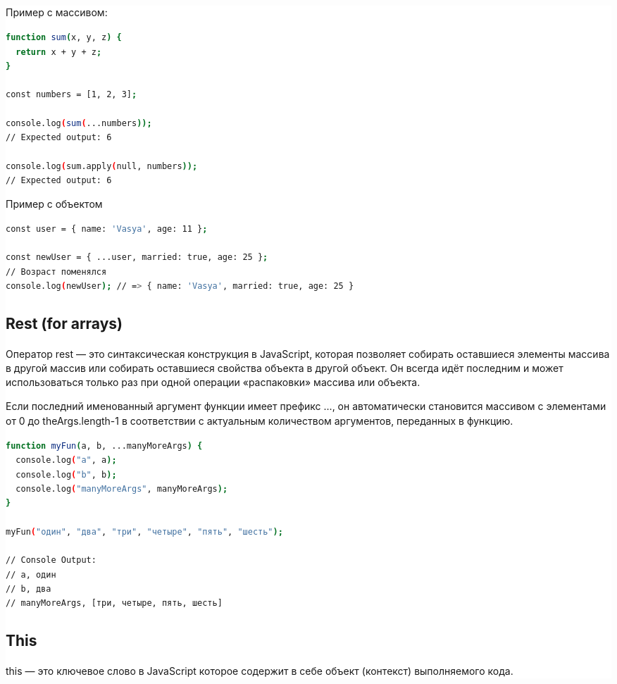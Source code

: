Пример с массивом:

```sh
function sum(x, y, z) {
  return x + y + z;
}

const numbers = [1, 2, 3];

console.log(sum(...numbers));
// Expected output: 6

console.log(sum.apply(null, numbers));
// Expected output: 6
```

Пример с объектом

```sh
const user = { name: 'Vasya', age: 11 };

const newUser = { ...user, married: true, age: 25 };
// Возраст поменялся
console.log(newUser); // => { name: 'Vasya', married: true, age: 25 }
```
## Rest (for arrays)

Оператор rest — это синтаксическая конструкция в JavaScript, которая позволяет собирать оставшиеся элементы массива в другой массив или собирать оставшиеся свойства объекта в другой объект. Он всегда идёт последним и может использоваться только раз при одной операции «распаковки» массива или объекта.

Если последний именованный аргумент функции имеет префикс ..., он автоматически становится массивом с элементами от 0 до theArgs.length-1 в соответствии с актуальным количеством аргументов, переданных в функцию.

```sh
function myFun(a, b, ...manyMoreArgs) {
  console.log("a", a);
  console.log("b", b);
  console.log("manyMoreArgs", manyMoreArgs);
}

myFun("один", "два", "три", "четыре", "пять", "шесть");

// Console Output:
// a, один
// b, два
// manyMoreArgs, [три, четыре, пять, шесть]
```

## This

this — это ключевое слово в JavaScript которое содержит в себе объект (контекст) выполняемого кода.
